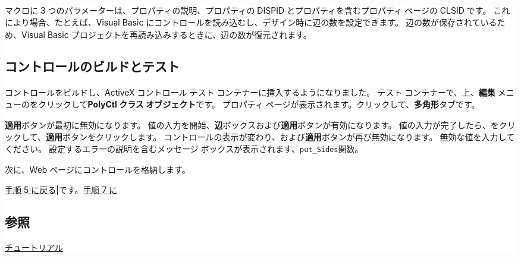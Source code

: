  マクロに 3 つのパラメーターは、プロパティの説明、プロパティの DISPID とプロパティを含むプロパティ ページの CLSID です。 これにより場合、たとえば、Visual Basic にコントロールを読み込むし、デザイン時に辺の数を設定できます。 辺の数が保存されているため、Visual Basic プロジェクトを再読み込みするときに、辺の数が復元されます。  
  
## <a name="building-and-testing-the-control"></a>コントロールのビルドとテスト  
 コントロールをビルドし、ActiveX コントロール テスト コンテナーに挿入するようになりました。 テスト コンテナーで、上、**編集** メニューのをクリックして**PolyCtl クラス オブジェクト**です。 プロパティ ページが表示されます。クリックして、**多角形**タブです。  
  
 **適用**ボタンが最初に無効になります。 値の入力を開始、**辺**ボックスおよび**適用**ボタンが有効になります。 値の入力が完了したら、をクリックして、**適用**ボタンをクリックします。 コントロールの表示が変わり、および**適用**ボタンが再び無効になります。 無効な値を入力してください。 設定するエラーの説明を含むメッセージ ボックスが表示されます、`put_Sides`関数。  
  
 次に、Web ページにコントロールを格納します。  
  
 [手順 5 に戻る](../atl/adding-an-event-atl-tutorial-part-5.md)&#124;です。[手順 7 に](../atl/putting-the-control-on-a-web-page-atl-tutorial-part-7.md)  
  
## <a name="see-also"></a>参照  
 [チュートリアル](../atl/active-template-library-atl-tutorial.md)

